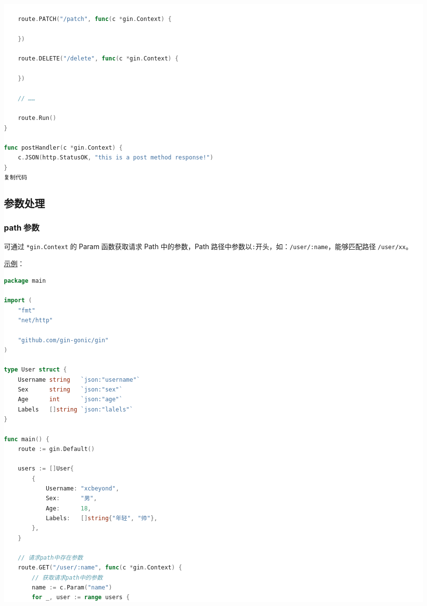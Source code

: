 ```go copyable

	route.PATCH("/patch", func(c *gin.Context) {

	})

	route.DELETE("/delete", func(c *gin.Context) {

	})

	// ……

	route.Run()
}

func postHandler(c *gin.Context) {
	c.JSON(http.StatusOK, "this is a post method response!")
}
复制代码
```

## 参数处理

### path 参数

可通过 `*gin.Context` 的 Param 函数获取请求 Path 中的参数，Path 路径中参数以`:`开头，如：`/user/:name`，能够匹配路径 `/user/xx`。

[示例](https://link.juejin.cn/?target=https%3A%2F%2Fgithub.com%2Fxcbeyond%2FgolangLearning%2Ftree%2Fmain%2Fframework%2Fgin-demo%2Froute%2Fparam%2Frequest-param.go "https://github.com/xcbeyond/golangLearning/tree/main/framework/gin-demo/route/param/request-param.go")：

```go copyable
package main

import (
	"fmt"
	"net/http"

	"github.com/gin-gonic/gin"
)

type User struct {
	Username string   `json:"username"`
	Sex      string   `json:"sex"`
	Age      int      `json:"age"`
	Labels   []string `json:"lalels"`
}

func main() {
	route := gin.Default()

	users := []User{
		{
			Username: "xcbeyond",
			Sex:      "男",
			Age:      18,
			Labels:   []string{"年轻", "帅"},
		},
	}

	// 请求path中存在参数
	route.GET("/user/:name", func(c *gin.Context) {
		// 获取请求path中的参数
		name := c.Param("name")
		for _, user := range users {
```
